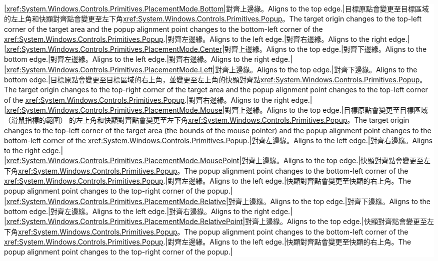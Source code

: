 |<xref:System.Windows.Controls.Primitives.PlacementMode.Bottom>|<span data-ttu-id="3376d-280">對齊上邊緣。</span><span class="sxs-lookup"><span data-stu-id="3376d-280">Aligns to the top edge.</span></span>|<span data-ttu-id="3376d-281">目標原點會變更至目標區域的左上角和快顯對齊點會變更至左下角<xref:System.Windows.Controls.Primitives.Popup>。</span><span class="sxs-lookup"><span data-stu-id="3376d-281">The target origin changes to the top-left corner of the target area and the popup alignment point changes to the bottom-left corner of the <xref:System.Windows.Controls.Primitives.Popup>.</span></span>|<span data-ttu-id="3376d-282">對齊左邊緣。</span><span class="sxs-lookup"><span data-stu-id="3376d-282">Aligns to the left edge.</span></span>|<span data-ttu-id="3376d-283">對齊右邊緣。</span><span class="sxs-lookup"><span data-stu-id="3376d-283">Aligns to the right edge.</span></span>|  
|<xref:System.Windows.Controls.Primitives.PlacementMode.Center>|<span data-ttu-id="3376d-284">對齊上邊緣。</span><span class="sxs-lookup"><span data-stu-id="3376d-284">Aligns to the top edge.</span></span>|<span data-ttu-id="3376d-285">對齊下邊緣。</span><span class="sxs-lookup"><span data-stu-id="3376d-285">Aligns to the bottom edge.</span></span>|<span data-ttu-id="3376d-286">對齊左邊緣。</span><span class="sxs-lookup"><span data-stu-id="3376d-286">Aligns to the left edge.</span></span>|<span data-ttu-id="3376d-287">對齊右邊緣。</span><span class="sxs-lookup"><span data-stu-id="3376d-287">Aligns to the right edge.</span></span>|  
|<xref:System.Windows.Controls.Primitives.PlacementMode.Left>|<span data-ttu-id="3376d-288">對齊上邊緣。</span><span class="sxs-lookup"><span data-stu-id="3376d-288">Aligns to the top edge.</span></span>|<span data-ttu-id="3376d-289">對齊下邊緣。</span><span class="sxs-lookup"><span data-stu-id="3376d-289">Aligns to the bottom edge.</span></span>|<span data-ttu-id="3376d-290">目標原點會變更至目標區域的右上角，並變更至左上角的快顯對齊點<xref:System.Windows.Controls.Primitives.Popup>。</span><span class="sxs-lookup"><span data-stu-id="3376d-290">The target origin changes to the top-right corner of the target area and the popup alignment point changes to the top-left corner of the <xref:System.Windows.Controls.Primitives.Popup>.</span></span>|<span data-ttu-id="3376d-291">對齊右邊緣。</span><span class="sxs-lookup"><span data-stu-id="3376d-291">Aligns to the right edge.</span></span>|  
|<xref:System.Windows.Controls.Primitives.PlacementMode.Mouse>|<span data-ttu-id="3376d-292">對齊上邊緣。</span><span class="sxs-lookup"><span data-stu-id="3376d-292">Aligns to the top edge.</span></span>|<span data-ttu-id="3376d-293">目標原點會變更至目標區域 （滑鼠指標的範圍） 的左上角和快顯對齊點會變更至左下角<xref:System.Windows.Controls.Primitives.Popup>。</span><span class="sxs-lookup"><span data-stu-id="3376d-293">The target origin changes to the top-left corner of the target area (the bounds of the mouse pointer) and the popup alignment point changes to the bottom-left corner of the <xref:System.Windows.Controls.Primitives.Popup>.</span></span>|<span data-ttu-id="3376d-294">對齊左邊緣。</span><span class="sxs-lookup"><span data-stu-id="3376d-294">Aligns to the left edge.</span></span>|<span data-ttu-id="3376d-295">對齊右邊緣。</span><span class="sxs-lookup"><span data-stu-id="3376d-295">Aligns to the right edge.</span></span>|  
|<xref:System.Windows.Controls.Primitives.PlacementMode.MousePoint>|<span data-ttu-id="3376d-296">對齊上邊緣。</span><span class="sxs-lookup"><span data-stu-id="3376d-296">Aligns to the top edge.</span></span>|<span data-ttu-id="3376d-297">快顯對齊點會變更至左下角<xref:System.Windows.Controls.Primitives.Popup>。</span><span class="sxs-lookup"><span data-stu-id="3376d-297">The popup alignment point changes to the bottom-left corner of the <xref:System.Windows.Controls.Primitives.Popup>.</span></span>|<span data-ttu-id="3376d-298">對齊左邊緣。</span><span class="sxs-lookup"><span data-stu-id="3376d-298">Aligns to the left edge.</span></span>|<span data-ttu-id="3376d-299">快顯對齊點會變更至快顯的右上角。</span><span class="sxs-lookup"><span data-stu-id="3376d-299">The popup alignment point changes to the top-right corner of the popup.</span></span>|  
|<xref:System.Windows.Controls.Primitives.PlacementMode.Relative>|<span data-ttu-id="3376d-300">對齊上邊緣。</span><span class="sxs-lookup"><span data-stu-id="3376d-300">Aligns to the top edge.</span></span>|<span data-ttu-id="3376d-301">對齊下邊緣。</span><span class="sxs-lookup"><span data-stu-id="3376d-301">Aligns to the bottom edge.</span></span>|<span data-ttu-id="3376d-302">對齊左邊緣。</span><span class="sxs-lookup"><span data-stu-id="3376d-302">Aligns to the left edge.</span></span>|<span data-ttu-id="3376d-303">對齊右邊緣。</span><span class="sxs-lookup"><span data-stu-id="3376d-303">Aligns to the right edge.</span></span>|  
|<xref:System.Windows.Controls.Primitives.PlacementMode.RelativePoint>|<span data-ttu-id="3376d-304">對齊上邊緣。</span><span class="sxs-lookup"><span data-stu-id="3376d-304">Aligns to the top edge.</span></span>|<span data-ttu-id="3376d-305">快顯對齊點會變更至左下角<xref:System.Windows.Controls.Primitives.Popup>。</span><span class="sxs-lookup"><span data-stu-id="3376d-305">The popup alignment point changes to the bottom-left corner of the <xref:System.Windows.Controls.Primitives.Popup>.</span></span>|<span data-ttu-id="3376d-306">對齊左邊緣。</span><span class="sxs-lookup"><span data-stu-id="3376d-306">Aligns to the left edge.</span></span>|<span data-ttu-id="3376d-307">快顯對齊點會變更至快顯的右上角。</span><span class="sxs-lookup"><span data-stu-id="3376d-307">The popup alignment point changes to the top-right corner of the popup.</span></span>|  